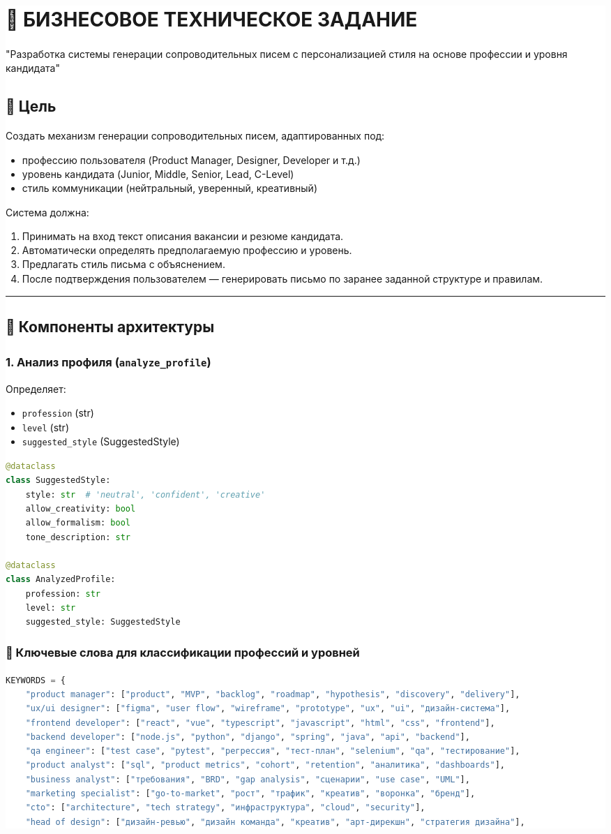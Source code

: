 # 📌 БИЗНЕСОВОЕ ТЕХНИЧЕСКОЕ ЗАДАНИЕ

"Разработка системы генерации сопроводительных писем с персонализацией стиля на основе профессии и уровня кандидата"

## 🎯 Цель
Создать механизм генерации сопроводительных писем, адаптированных под:
- профессию пользователя (Product Manager, Designer, Developer и т.д.)
- уровень кандидата (Junior, Middle, Senior, Lead, C-Level)
- стиль коммуникации (нейтральный, уверенный, креативный)

Система должна:
1. Принимать на вход текст описания вакансии и резюме кандидата.
2. Автоматически определять предполагаемую профессию и уровень.
3. Предлагать стиль письма с объяснением.
4. После подтверждения пользователем — генерировать письмо по заранее заданной структуре и правилам.

---

## 🧱 Компоненты архитектуры

### 1. Анализ профиля (`analyze_profile`)
Определяет:
- `profession` (str)
- `level` (str)
- `suggested_style` (SuggestedStyle)

```python
@dataclass
class SuggestedStyle:
    style: str  # 'neutral', 'confident', 'creative'
    allow_creativity: bool
    allow_formalism: bool
    tone_description: str

@dataclass
class AnalyzedProfile:
    profession: str
    level: str
    suggested_style: SuggestedStyle
```


### 📘 Ключевые слова для классификации профессий и уровней

```python
KEYWORDS = {
    "product manager": ["product", "MVP", "backlog", "roadmap", "hypothesis", "discovery", "delivery"],
    "ux/ui designer": ["figma", "user flow", "wireframe", "prototype", "ux", "ui", "дизайн-система"],
    "frontend developer": ["react", "vue", "typescript", "javascript", "html", "css", "frontend"],
    "backend developer": ["node.js", "python", "django", "spring", "java", "api", "backend"],
    "qa engineer": ["test case", "pytest", "регрессия", "тест-план", "selenium", "qa", "тестирование"],
    "product analyst": ["sql", "product metrics", "cohort", "retention", "аналитика", "dashboards"],
    "business analyst": ["требования", "BRD", "gap analysis", "сценарии", "use case", "UML"],
    "marketing specialist": ["go-to-market", "рост", "трафик", "креатив", "воронка", "бренд"],
    "cto": ["architecture", "tech strategy", "инфраструктура", "cloud", "security"],
    "head of design": ["дизайн-ревью", "дизайн команда", "креатив", "арт-дирекшн", "стратегия дизайна"],
```